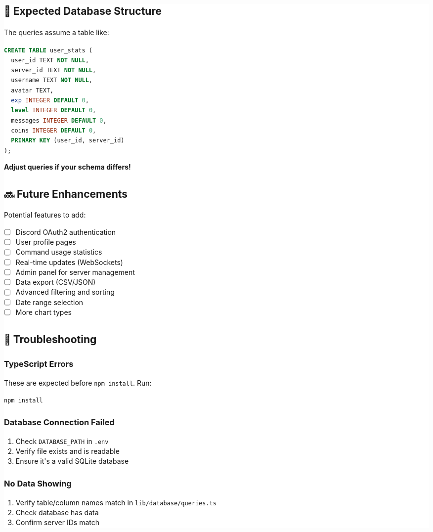 ## 🎯 Expected Database Structure

The queries assume a table like:

```sql
CREATE TABLE user_stats (
  user_id TEXT NOT NULL,
  server_id TEXT NOT NULL,
  username TEXT NOT NULL,
  avatar TEXT,
  exp INTEGER DEFAULT 0,
  level INTEGER DEFAULT 0,
  messages INTEGER DEFAULT 0,
  coins INTEGER DEFAULT 0,
  PRIMARY KEY (user_id, server_id)
);
```

**Adjust queries if your schema differs!**

## 🔜 Future Enhancements

Potential features to add:

- [ ] Discord OAuth2 authentication
- [ ] User profile pages
- [ ] Command usage statistics
- [ ] Real-time updates (WebSockets)
- [ ] Admin panel for server management
- [ ] Data export (CSV/JSON)
- [ ] Advanced filtering and sorting
- [ ] Date range selection
- [ ] More chart types

## 🐛 Troubleshooting

### TypeScript Errors

These are expected before `npm install`. Run:

```bash
npm install
```

### Database Connection Failed

1. Check `DATABASE_PATH` in `.env`
2. Verify file exists and is readable
3. Ensure it's a valid SQLite database

### No Data Showing

1. Verify table/column names match in `lib/database/queries.ts`
2. Check database has data
3. Confirm server IDs match
